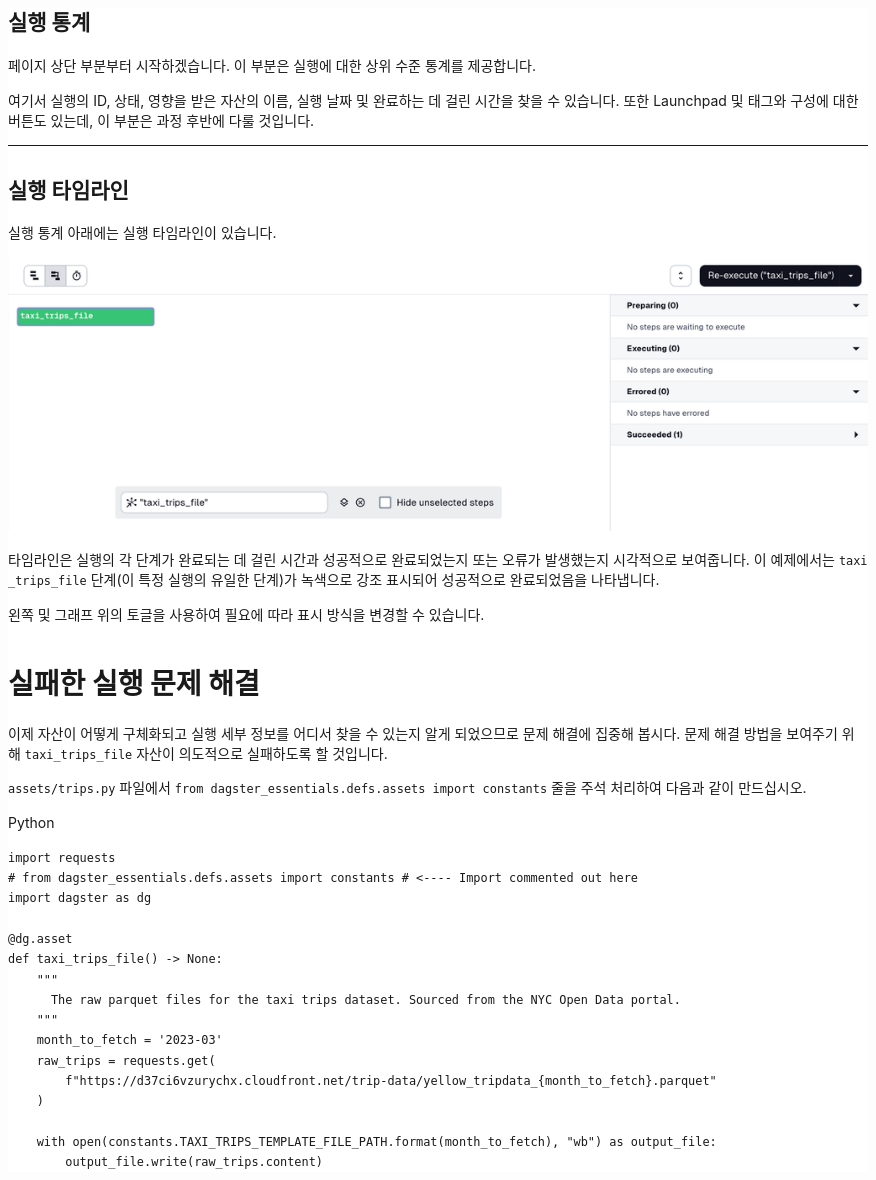 
## 실행 통계

페이지 상단 부분부터 시작하겠습니다. 이 부분은 실행에 대한 상위 수준 통계를 제공합니다.

여기서 실행의 ID, 상태, 영향을 받은 자산의 이름, 실행 날짜 및 완료하는 데 걸린 시간을 찾을 수 있습니다. 또한 Launchpad 및 태그와 구성에 대한 버튼도 있는데, 이 부분은 과정 후반에 다룰 것입니다.

---

## 실행 타임라인

실행 통계 아래에는 실행 타임라인이 있습니다.

![](./images/run-timeline.png)

타임라인은 실행의 각 단계가 완료되는 데 걸린 시간과 성공적으로 완료되었는지 또는 오류가 발생했는지 시각적으로 보여줍니다. 이 예제에서는 `taxi_trips_file` 단계(이 특정 실행의 유일한 단계)가 녹색으로 강조 표시되어 성공적으로 완료되었음을 나타냅니다.

왼쪽 및 그래프 위의 토글을 사용하여 필요에 따라 표시 방식을 변경할 수 있습니다.

# 실패한 실행 문제 해결

이제 자산이 어떻게 구체화되고 실행 세부 정보를 어디서 찾을 수 있는지 알게 되었으므로 문제 해결에 집중해 봅시다. 문제 해결 방법을 보여주기 위해 `taxi_trips_file` 자산이 의도적으로 실패하도록 할 것입니다.

`assets/trips.py` 파일에서 `from dagster_essentials.defs.assets import constants` 줄을 주석 처리하여 다음과 같이 만드십시오.

Python

```
import requests
# from dagster_essentials.defs.assets import constants # <---- Import commented out here
import dagster as dg

@dg.asset
def taxi_trips_file() -> None:
    """
      The raw parquet files for the taxi trips dataset. Sourced from the NYC Open Data portal.
    """
    month_to_fetch = '2023-03'
    raw_trips = requests.get(
        f"https://d37ci6vzurychx.cloudfront.net/trip-data/yellow_tripdata_{month_to_fetch}.parquet"
    )

    with open(constants.TAXI_TRIPS_TEMPLATE_FILE_PATH.format(month_to_fetch), "wb") as output_file:
        output_file.write(raw_trips.content)
```
